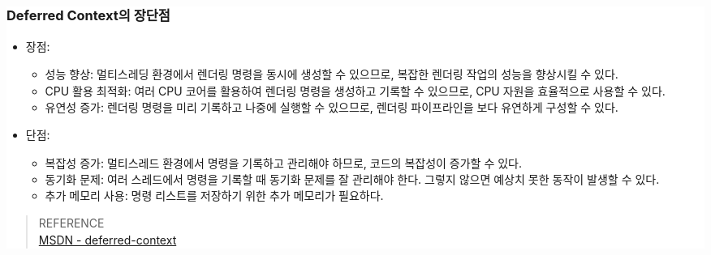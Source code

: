 ### Deferred Context의 장단점

* 장점:
  * 성능 향상: 멀티스레딩 환경에서 렌더링 명령을 동시에 생성할 수 있으므로, 복잡한 렌더링 작업의 성능을 향상시킬 수 있다.
  * CPU 활용 최적화: 여러 CPU 코어를 활용하여 렌더링 명령을 생성하고 기록할 수 있으므로, CPU 자원을 효율적으로 사용할 수 있다.
  * 유연성 증가: 렌더링 명령을 미리 기록하고 나중에 실행할 수 있으므로, 렌더링 파이프라인을 보다 유연하게 구성할 수 있다.

* 단점:
  * 복잡성 증가: 멀티스레드 환경에서 명령을 기록하고 관리해야 하므로, 코드의 복잡성이 증가할 수 있다.
  * 동기화 문제: 여러 스레드에서 명령을 기록할 때 동기화 문제를 잘 관리해야 한다. 그렇지 않으면 예상치 못한 동작이 발생할 수 있다.
  * 추가 메모리 사용: 명령 리스트를 저장하기 위한 추가 메모리가 필요하다.


> REFERENCE  
> [MSDN - deferred-context](https://learn.microsoft.com/en-us/windows/win32/direct3d11/overviews-direct3d-11-devices-intro#deferred-context)